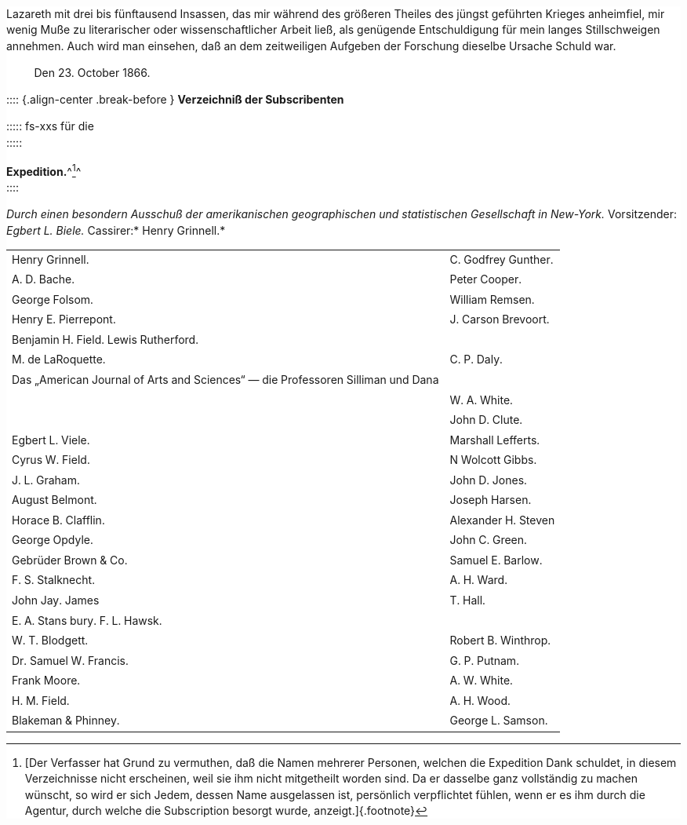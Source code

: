 Lazareth mit drei bis fünftausend Insassen, das mir während des größeren Theiles
des jüngst geführten Krieges anheimfiel, mir wenig Muße zu literarischer oder
wissenschaftlicher Arbeit ließ, als genügende Entschuldigung für mein langes
Stillschweigen annehmen. Auch wird man einsehen, daß an dem zeitweiligen
Aufgeben der Forschung dieselbe Ursache Schuld war.

&nbsp;&nbsp;&nbsp;&nbsp;&nbsp;&nbsp;&nbsp;&nbsp; Den 23. October 1866.


:::: {.align-center .break-before }
**Verzeichniß der Subscribenten**<br />

::::: fs-xxs
für die<br />
:::::

**Expedition.**^[^0001]^<br />
::::

*Durch einen besondern Ausschuß der amerikanischen geographischen und
statistischen Gesellschaft in New-York.* Vorsitzender: *Egbert L. Biele.*
Cassirer:* Henry Grinnell.* 


|                      |                     |
|----------------------|---------------------|
| Henry Grinnell.      | C. Godfrey Gunther. |
| A. D. Bache.         | Peter Cooper.       |
| George Folsom.       | William Remsen.     |
| Henry E. Pierrepont. | J. Carson Brevoort. |
|Benjamin H. Field. Lewis Rutherford.|
|M. de LaRoquette.| C. P. Daly.|
|Das „American Journal of Arts and Sciences“ — die Professoren Silliman und Dana||Hugh N. Camp. |
||W. A. White.|
||John D. Clute.|
|Egbert L. Viele.| Marshall Lefferts.|
|Cyrus W. Field.| N Wolcott Gibbs.|
|J. L. Graham.| John D. Jones.|
|August Belmont.| Joseph Harsen.|
|Horace B. Clafflin.| Alexander H. Steven|
|George Opdyle.| John C. Green.|
|Gebrüder Brown & Co.| Samuel E. Barlow.|
|F. S. Stalknecht. |A. H. Ward.|
|John Jay. James| T. Hall.|
|E. A. Stans bury. F. L. Hawsk.|
|W. T. Blodgett.|Robert B. Winthrop.|
|Dr. Samuel W. Francis.| G. P. Putnam.|
|Frank Moore.| A. W. White.|
|H. M. Field.| A. H. Wood.|
|Blakeman & Phinney.| George L. Samson.|

[^0001]: [Der Verfasser hat Grund zu vermuthen, daß die Namen mehrerer Personen, welchen die Expedition Dank schuldet, in diesem Verzeichnisse nicht erscheinen, weil sie ihm nicht mitgetheilt worden sind. Da er dasselbe ganz vollständig zu machen wünscht, so wird er sich Jedem, dessen Name ausgelassen ist, persönlich verpflichtet fühlen, wenn er es ihm durch die Agentur, durch welche die Subscription besorgt wurde, anzeigt.]{.footnote}